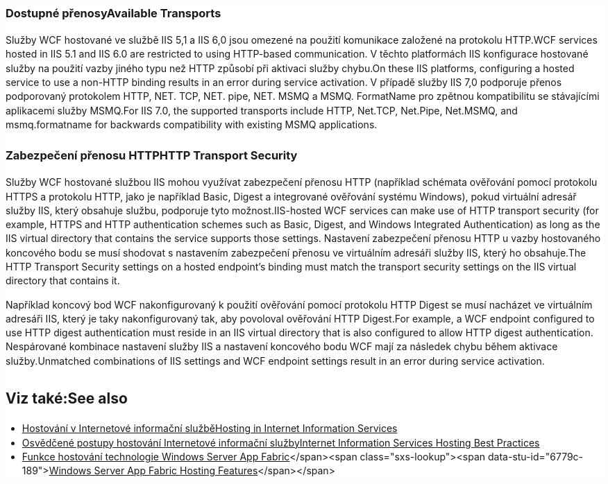 ### <a name="available-transports"></a><span data-ttu-id="6779c-177">Dostupné přenosy</span><span class="sxs-lookup"><span data-stu-id="6779c-177">Available Transports</span></span>

<span data-ttu-id="6779c-178">Služby WCF hostované ve službě IIS 5,1 a IIS 6,0 jsou omezené na použití komunikace založené na protokolu HTTP.</span><span class="sxs-lookup"><span data-stu-id="6779c-178">WCF services hosted in IIS 5.1 and IIS 6.0 are restricted to using HTTP-based communication.</span></span> <span data-ttu-id="6779c-179">V těchto platformách IIS konfigurace hostované služby na použití vazby jiného typu než HTTP způsobí při aktivaci služby chybu.</span><span class="sxs-lookup"><span data-stu-id="6779c-179">On these IIS platforms, configuring a hosted service to use a non-HTTP binding results in an error during service activation.</span></span> <span data-ttu-id="6779c-180">V případě služby IIS 7,0 podporuje přenos podporovaný protokolem HTTP, NET. TCP, NET. pipe, NET. MSMQ a MSMQ. FormatName pro zpětnou kompatibilitu se stávajícími aplikacemi služby MSMQ.</span><span class="sxs-lookup"><span data-stu-id="6779c-180">For IIS 7.0, the supported transports include HTTP, Net.TCP, Net.Pipe, Net.MSMQ, and msmq.formatname for backwards compatibility with existing MSMQ applications.</span></span>

### <a name="http-transport-security"></a><span data-ttu-id="6779c-181">Zabezpečení přenosu HTTP</span><span class="sxs-lookup"><span data-stu-id="6779c-181">HTTP Transport Security</span></span>

<span data-ttu-id="6779c-182">Služby WCF hostované službou IIS mohou využívat zabezpečení přenosu HTTP (například schémata ověřování pomocí protokolu HTTPS a protokolu HTTP, jako je například Basic, Digest a integrované ověřování systému Windows), pokud virtuální adresář služby IIS, který obsahuje službu, podporuje tyto možnost.</span><span class="sxs-lookup"><span data-stu-id="6779c-182">IIS-hosted WCF services can make use of HTTP transport security (for example, HTTPS and HTTP authentication schemes such as Basic, Digest, and Windows Integrated Authentication) as long as the IIS virtual directory that contains the service supports those settings.</span></span> <span data-ttu-id="6779c-183">Nastavení zabezpečení přenosu HTTP u vazby hostovaného koncového bodu se musí shodovat s nastavením zabezpečení přenosu ve virtuálním adresáři služby IIS, který ho obsahuje.</span><span class="sxs-lookup"><span data-stu-id="6779c-183">The HTTP Transport Security settings on a hosted endpoint’s binding must match the transport security settings on the IIS virtual directory that contains it.</span></span>

<span data-ttu-id="6779c-184">Například koncový bod WCF nakonfigurovaný k použití ověřování pomocí protokolu HTTP Digest se musí nacházet ve virtuálním adresáři IIS, který je taky nakonfigurovaný tak, aby povoloval ověřování HTTP Digest.</span><span class="sxs-lookup"><span data-stu-id="6779c-184">For example, a WCF endpoint configured to use HTTP digest authentication must reside in an IIS virtual directory that is also configured to allow HTTP digest authentication.</span></span> <span data-ttu-id="6779c-185">Nespárované kombinace nastavení služby IIS a nastavení koncového bodu WCF mají za následek chybu během aktivace služby.</span><span class="sxs-lookup"><span data-stu-id="6779c-185">Unmatched combinations of IIS settings and WCF endpoint settings result in an error during service activation.</span></span>

## <a name="see-also"></a><span data-ttu-id="6779c-186">Viz také:</span><span class="sxs-lookup"><span data-stu-id="6779c-186">See also</span></span>

- [<span data-ttu-id="6779c-187">Hostování v Internetové informační službě</span><span class="sxs-lookup"><span data-stu-id="6779c-187">Hosting in Internet Information Services</span></span>](hosting-in-internet-information-services.md)
- [<span data-ttu-id="6779c-188">Osvědčené postupy hostování Internetové informační služby</span><span class="sxs-lookup"><span data-stu-id="6779c-188">Internet Information Services Hosting Best Practices</span></span>](internet-information-services-hosting-best-practices.md)
- <span data-ttu-id="6779c-189">[Funkce hostování technologie Windows Server App Fabric](https://docs.microsoft.com/previous-versions/appfabric/ee677189(v=azure.10))</span><span class="sxs-lookup"><span data-stu-id="6779c-189">[Windows Server App Fabric Hosting Features](https://docs.microsoft.com/previous-versions/appfabric/ee677189(v=azure.10))</span></span>
